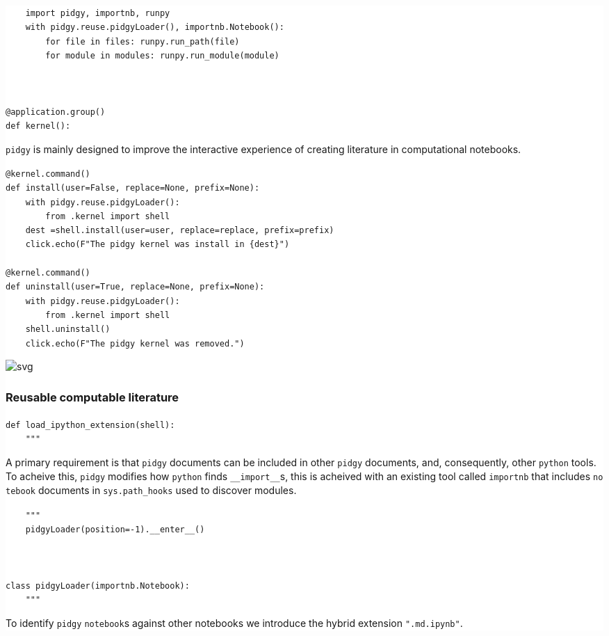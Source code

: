         import pidgy, importnb, runpy
        with pidgy.reuse.pidgyLoader(), importnb.Notebook():
            for file in files: runpy.run_path(file)
            for module in modules: runpy.run_module(module)



    @application.group()
    def kernel():
`pidgy` is mainly designed to improve the interactive experience
of creating literature in computational notebooks. 

    @kernel.command()
    def install(user=False, replace=None, prefix=None):
        with pidgy.reuse.pidgyLoader():
            from .kernel import shell
        dest =shell.install(user=user, replace=replace, prefix=prefix)
        click.echo(F"The pidgy kernel was install in {dest}")
        
    @kernel.command()
    def uninstall(user=True, replace=None, prefix=None):
        with pidgy.reuse.pidgyLoader():
            from .kernel import shell
        shell.uninstall()
        click.echo(F"The pidgy kernel was removed.")
        







![svg](paper.md_files/paper.md_7_0.svg)




### Reusable computable literature



    def load_ipython_extension(shell):
        """
A primary requirement is that `pidgy` documents can be included
in other `pidgy` documents, and, consequently, other `python` tools.
To acheive this, `pidgy` modifies
how `python` finds `__import__`s, this is acheived with an
existing tool called `importnb` that includes
`notebook` documents in `sys.path_hooks` used to discover modules.      
        
        """
        pidgyLoader(position=-1).__enter__()



    class pidgyLoader(importnb.Notebook): 
        """
To identify `pidgy` `notebook`s against other notebooks we 
introduce the hybrid extension `".md.ipynb"`.
